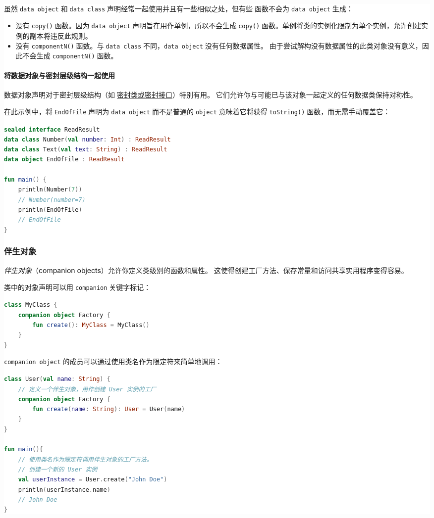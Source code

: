 虽然 `data object` 和 `data class` 声明经常一起使用并且有一些相似之处，但有些
函数不会为 `data object` 生成：

* 没有 `copy()` 函数。因为 `data object` 声明旨在用作单例，所以不会生成 `copy()`
  函数。单例将类的实例化限制为单个实例，允许创建实例的副本将违反此规则。
* 没有 `componentN()` 函数。与 `data class` 不同，`data object` 没有任何数据属性。
  由于尝试解构没有数据属性的此类对象没有意义，因此不会生成 `componentN()` 函数。

#### 将数据对象与密封层级结构一起使用

数据对象声明对于密封层级结构（如
[密封类或密封接口](sealed-classes.md)）特别有用。
它们允许你与可能已与该对象一起定义的任何数据类保持对称性。

在此示例中，将 `EndOfFile` 声明为 `data object` 而不是普通的 `object`
意味着它将获得 `toString()` 函数，而无需手动覆盖它：

```kotlin
sealed interface ReadResult
data class Number(val number: Int) : ReadResult
data class Text(val text: String) : ReadResult
data object EndOfFile : ReadResult

fun main() {
    println(Number(7)) 
    // Number(number=7)
    println(EndOfFile) 
    // EndOfFile
}
```

### 伴生对象

_伴生对象_（companion objects）允许你定义类级别的函数和属性。
这使得创建工厂方法、保存常量和访问共享实用程序变得容易。

类中的对象声明可以用 `companion` 关键字标记：

```kotlin
class MyClass {
    companion object Factory {
        fun create(): MyClass = MyClass()
    }
}
```

`companion object` 的成员可以通过使用类名作为限定符来简单地调用：

```kotlin
class User(val name: String) {
    // 定义一个伴生对象，用作创建 User 实例的工厂
    companion object Factory {
        fun create(name: String): User = User(name)
    }
}

fun main(){
    // 使用类名作为限定符调用伴生对象的工厂方法。
    // 创建一个新的 User 实例
    val userInstance = User.create("John Doe")
    println(userInstance.name)
    // John Doe
}
```
